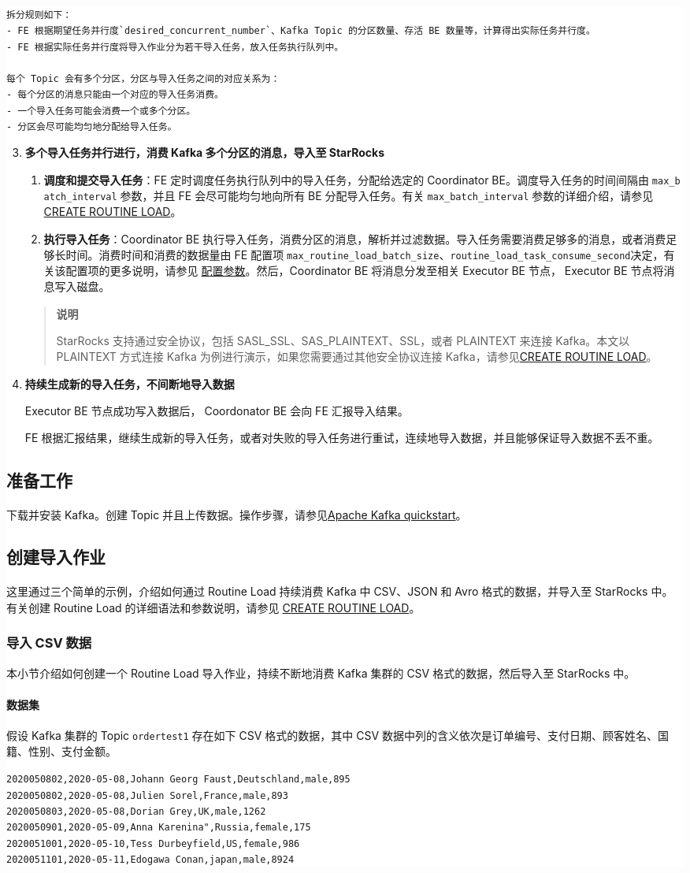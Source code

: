     拆分规则如下：
    - FE 根据期望任务并行度`desired_concurrent_number`、Kafka Topic 的分区数量、存活 BE 数量等，计算得出实际任务并行度。
    - FE 根据实际任务并行度将导入作业分为若干导入任务，放入任务执行队列中。

    每个 Topic 会有多个分区，分区与导入任务之间的对应关系为：
    - 每个分区的消息只能由一个对应的导入任务消费。
    - 一个导入任务可能会消费一个或多个分区。
    - 分区会尽可能均匀地分配给导入任务。

3. **多个导入任务并行进行，消费 Kafka 多个分区的消息，导入至 StarRocks**

    1. **调度和提交导入任务**：FE 定时调度任务执行队列中的导入任务，分配给选定的 Coordinator BE。调度导入任务的时间间隔由 `max_batch_interval` 参数，并且 FE 会尽可能均匀地向所有 BE 分配导入任务。有关 `max_batch_interval` 参数的详细介绍，请参见  [CREATE ROUTINE LOAD](../sql-reference/sql-statements/data-manipulation/CREATE_ROUTINE_LOAD.md#job_properties)。

    2. **执行导入任务**：Coordinator BE 执行导入任务，消费分区的消息，解析并过滤数据。导入任务需要消费足够多的消息，或者消费足够长时间。消费时间和消费的数据量由 FE 配置项 `max_routine_load_batch_size`、`routine_load_task_consume_second`决定，有关该配置项的更多说明，请参见 [配置参数](../administration/management/management.mdx#导入和导出)。然后，Coordinator BE 将消息分发至相关 Executor BE 节点， Executor BE 节点将消息写入磁盘。

      > **说明**
      >
      > StarRocks 支持通过安全协议，包括 SASL_SSL、SAS_PLAINTEXT、SSL，或者 PLAINTEXT 来连接 Kafka。本文以 PLAINTEXT 方式连接 Kafka 为例进行演示，如果您需要通过其他安全协议连接 Kafka，请参见[CREATE ROUTINE LOAD](../sql-reference/sql-statements/data-manipulation/CREATE_ROUTINE_LOAD.md)。

4. **持续生成新的导入任务，不间断地导入数据**

    Executor BE 节点成功写入数据后， Coordonator BE 会向 FE 汇报导入结果。

    FE 根据汇报结果，继续生成新的导入任务，或者对失败的导入任务进行重试，连续地导入数据，并且能够保证导入数据不丢不重。

## 准备工作

下载并安装 Kafka。创建 Topic 并且上传数据。操作步骤，请参见[Apache Kafka quickstart](https://kafka.apache.org/quickstart)。

## 创建导入作业

这里通过三个简单的示例，介绍如何通过 Routine Load 持续消费 Kafka 中 CSV、JSON 和 Avro 格式的数据，并导入至 StarRocks 中。有关创建 Routine Load 的详细语法和参数说明，请参见 [CREATE ROUTINE LOAD](../sql-reference/sql-statements/data-manipulation/CREATE_ROUTINE_LOAD.md)。

### 导入 CSV 数据

本小节介绍如何创建一个 Routine Load 导入作业，持续不断地消费 Kafka 集群的 CSV 格式的数据，然后导入至 StarRocks 中。

#### 数据集

假设 Kafka 集群的 Topic `ordertest1` 存在如下 CSV 格式的数据，其中 CSV 数据中列的含义依次是订单编号、支付日期、顾客姓名、国籍、性别、支付金额。

```Plain text
2020050802,2020-05-08,Johann Georg Faust,Deutschland,male,895
2020050802,2020-05-08,Julien Sorel,France,male,893
2020050803,2020-05-08,Dorian Grey,UK,male,1262
2020050901,2020-05-09,Anna Karenina",Russia,female,175
2020051001,2020-05-10,Tess Durbeyfield,US,female,986
2020051101,2020-05-11,Edogawa Conan,japan,male,8924
```

